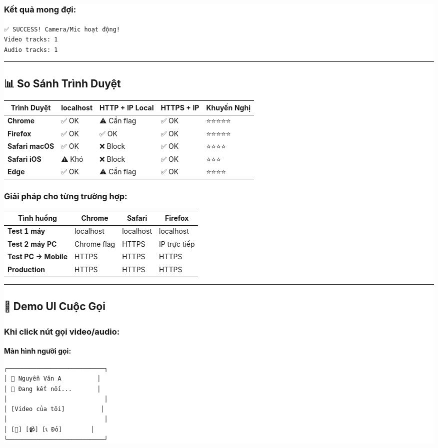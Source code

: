 ### Kết quả mong đợi:
```
✅ SUCCESS! Camera/Mic hoạt động!
Video tracks: 1
Audio tracks: 1
```

---

## 📊 So Sánh Trình Duyệt

| Trình Duyệt | localhost | HTTP + IP Local | HTTPS + IP | Khuyến Nghị |
|-------------|-----------|-----------------|------------|-------------|
| **Chrome** | ✅ OK | ⚠️ Cần flag | ✅ OK | ⭐⭐⭐⭐⭐ |
| **Firefox** | ✅ OK | ✅ OK | ✅ OK | ⭐⭐⭐⭐⭐ |
| **Safari macOS** | ✅ OK | ❌ Block | ✅ OK | ⭐⭐⭐⭐ |
| **Safari iOS** | ⚠️ Khó | ❌ Block | ✅ OK | ⭐⭐⭐ |
| **Edge** | ✅ OK | ⚠️ Cần flag | ✅ OK | ⭐⭐⭐⭐ |

### Giải pháp cho từng trường hợp:

| Tình huống | Chrome | Safari | Firefox |
|------------|--------|--------|---------|
| **Test 1 máy** | localhost | localhost | localhost |
| **Test 2 máy PC** | Chrome flag | HTTPS | IP trực tiếp |
| **Test PC → Mobile** | HTTPS | HTTPS | HTTPS |
| **Production** | HTTPS | HTTPS | HTTPS |

---

## 🎥 Demo UI Cuộc Gọi

### Khi click nút gọi video/audio:

**Màn hình người gọi:**
```
┌───────────────────────────┐
│ 👤 Nguyễn Văn A          │
│ 🔄 Đang kết nối...       │
│                           │
│ [Video của tôi]          │
│                           │
│ [🎤] [📹] [📞 Đỏ]        │
└───────────────────────────┘
```
